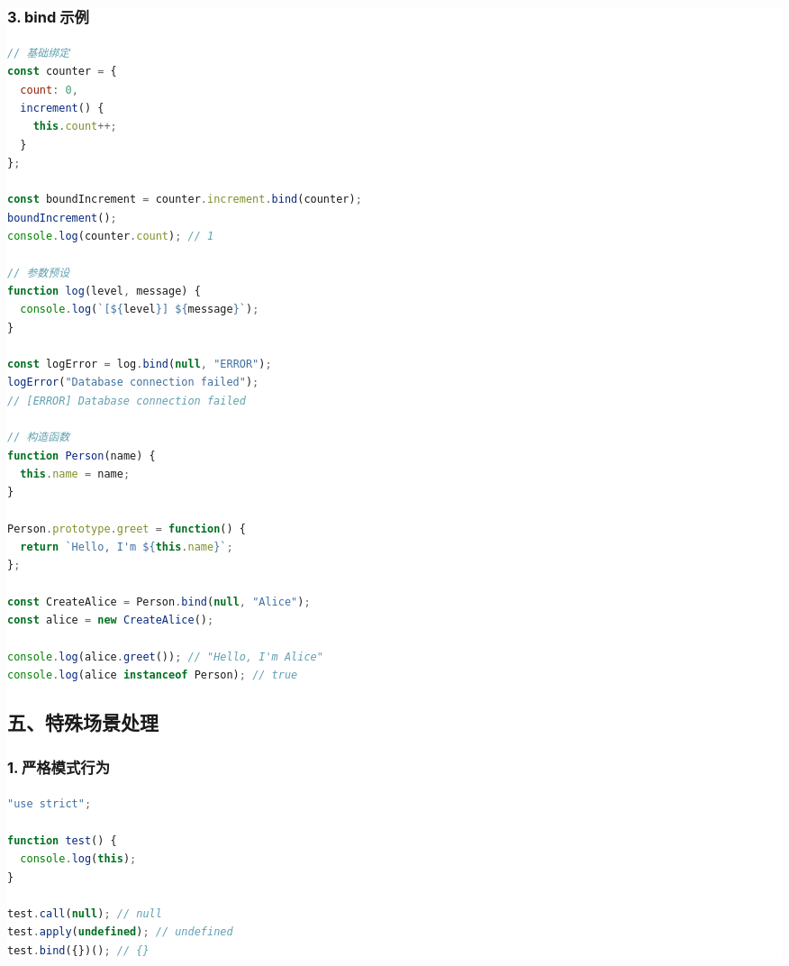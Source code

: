 ### 3. bind 示例

```javascript
// 基础绑定
const counter = {
  count: 0,
  increment() {
    this.count++;
  }
};

const boundIncrement = counter.increment.bind(counter);
boundIncrement();
console.log(counter.count); // 1

// 参数预设
function log(level, message) {
  console.log(`[${level}] ${message}`);
}

const logError = log.bind(null, "ERROR");
logError("Database connection failed");
// [ERROR] Database connection failed

// 构造函数
function Person(name) {
  this.name = name;
}

Person.prototype.greet = function() {
  return `Hello, I'm ${this.name}`;
};

const CreateAlice = Person.bind(null, "Alice");
const alice = new CreateAlice();

console.log(alice.greet()); // "Hello, I'm Alice"
console.log(alice instanceof Person); // true
```

## 五、特殊场景处理

### 1. 严格模式行为

```javascript
"use strict";

function test() {
  console.log(this);
}

test.call(null); // null
test.apply(undefined); // undefined
test.bind({})(); // {}
```
